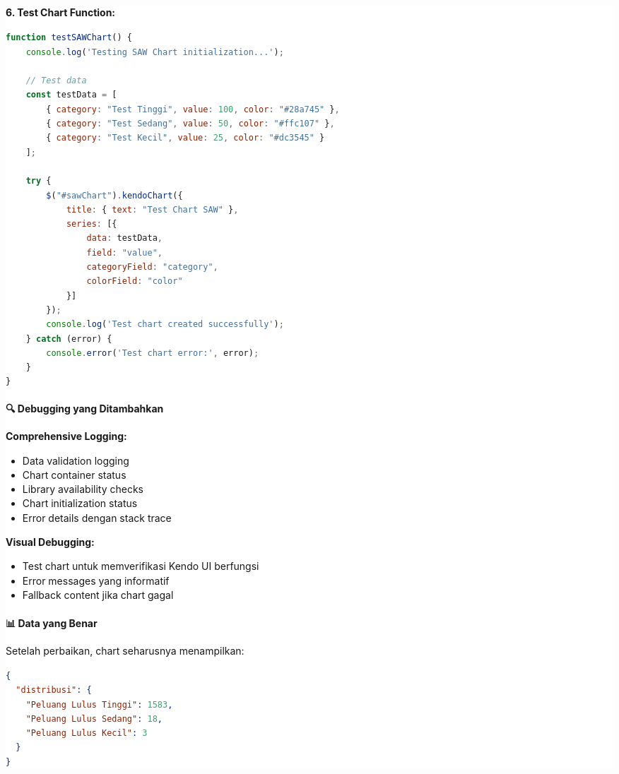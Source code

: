 **6. Test Chart Function:**
```javascript
function testSAWChart() {
    console.log('Testing SAW Chart initialization...');
    
    // Test data
    const testData = [
        { category: "Test Tinggi", value: 100, color: "#28a745" },
        { category: "Test Sedang", value: 50, color: "#ffc107" },
        { category: "Test Kecil", value: 25, color: "#dc3545" }
    ];
    
    try {
        $("#sawChart").kendoChart({
            title: { text: "Test Chart SAW" },
            series: [{
                data: testData,
                field: "value",
                categoryField: "category",
                colorField: "color"
            }]
        });
        console.log('Test chart created successfully');
    } catch (error) {
        console.error('Test chart error:', error);
    }
}
```

#### 🔍 **Debugging yang Ditambahkan**

**Comprehensive Logging:**
- Data validation logging
- Chart container status
- Library availability checks
- Chart initialization status
- Error details dengan stack trace

**Visual Debugging:**
- Test chart untuk memverifikasi Kendo UI berfungsi
- Error messages yang informatif
- Fallback content jika chart gagal

#### 📊 **Data yang Benar**
Setelah perbaikan, chart seharusnya menampilkan:
```json
{
  "distribusi": {
    "Peluang Lulus Tinggi": 1583,
    "Peluang Lulus Sedang": 18,
    "Peluang Lulus Kecil": 3
  }
}
```
